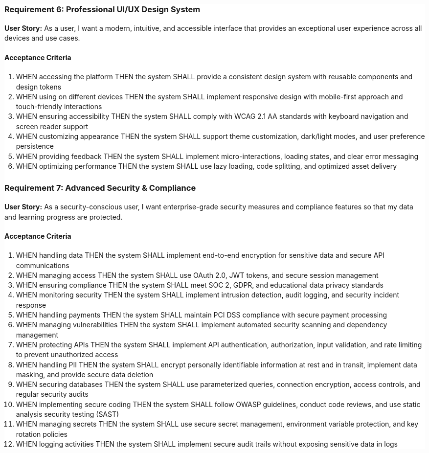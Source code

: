### Requirement 6: Professional UI/UX Design System

**User Story:** As a user, I want a modern, intuitive, and accessible interface that provides an exceptional user experience across all devices and use cases.

#### Acceptance Criteria

1. WHEN accessing the platform THEN the system SHALL provide a consistent design system with reusable components and design tokens
2. WHEN using on different devices THEN the system SHALL implement responsive design with mobile-first approach and touch-friendly interactions
3. WHEN ensuring accessibility THEN the system SHALL comply with WCAG 2.1 AA standards with keyboard navigation and screen reader support
4. WHEN customizing appearance THEN the system SHALL support theme customization, dark/light modes, and user preference persistence
5. WHEN providing feedback THEN the system SHALL implement micro-interactions, loading states, and clear error messaging
6. WHEN optimizing performance THEN the system SHALL use lazy loading, code splitting, and optimized asset delivery

### Requirement 7: Advanced Security & Compliance

**User Story:** As a security-conscious user, I want enterprise-grade security measures and compliance features so that my data and learning progress are protected.

#### Acceptance Criteria

1. WHEN handling data THEN the system SHALL implement end-to-end encryption for sensitive data and secure API communications
2. WHEN managing access THEN the system SHALL use OAuth 2.0, JWT tokens, and secure session management
3. WHEN ensuring compliance THEN the system SHALL meet SOC 2, GDPR, and educational data privacy standards
4. WHEN monitoring security THEN the system SHALL implement intrusion detection, audit logging, and security incident response
5. WHEN handling payments THEN the system SHALL maintain PCI DSS compliance with secure payment processing
6. WHEN managing vulnerabilities THEN the system SHALL implement automated security scanning and dependency management
7. WHEN protecting APIs THEN the system SHALL implement API authentication, authorization, input validation, and rate limiting to prevent unauthorized access
8. WHEN handling PII THEN the system SHALL encrypt personally identifiable information at rest and in transit, implement data masking, and provide secure data deletion
9. WHEN securing databases THEN the system SHALL use parameterized queries, connection encryption, access controls, and regular security audits
10. WHEN implementing secure coding THEN the system SHALL follow OWASP guidelines, conduct code reviews, and use static analysis security testing (SAST)
11. WHEN managing secrets THEN the system SHALL use secure secret management, environment variable protection, and key rotation policies
12. WHEN logging activities THEN the system SHALL implement secure audit trails without exposing sensitive data in logs
